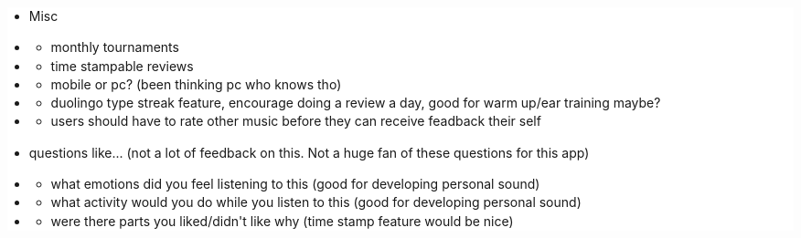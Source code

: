 - Misc
- - monthly tournaments 
- - time stampable reviews
- - mobile or pc? (been thinking pc who knows tho)
- - duolingo type streak feature, encourage doing a review a day, good for warm up/ear training maybe?
- - users should have to rate other music before they can receive feadback their self

- questions like... (not a lot of feedback on this. Not a huge fan of these questions for this app)
- - what emotions did you feel listening to this (good for developing personal sound)
- - what activity would you do while you listen to this (good for developing personal sound)
- - were there parts you liked/didn't like why (time stamp feature would be nice)


